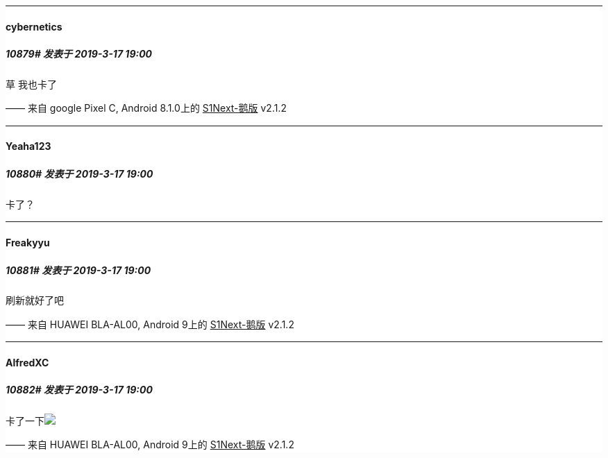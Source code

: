 
-----

####  cybernetics  
##### 10879#       发表于 2019-3-17 19:00




草 我也卡了

—— 来自 google Pixel C, Android 8.1.0上的 [S1Next-鹅版](https://github.com/ykrank/S1-Next/releases) v2.1.2







-----

####  Yeaha123  
##### 10880#       发表于 2019-3-17 19:00




卡了？







-----

####  Freakyyu  
##### 10881#       发表于 2019-3-17 19:00




刷新就好了吧

—— 来自 HUAWEI BLA-AL00, Android 9上的 [S1Next-鹅版](https://github.com/ykrank/S1-Next/releases) v2.1.2







-----

####  AlfredXC  
##### 10882#       发表于 2019-3-17 19:00




卡了一下<img src="https://static.saraba1st.com/image/smiley/face2017/068.png" referrerpolicy="no-referrer">

—— 来自 HUAWEI BLA-AL00, Android 9上的 [S1Next-鹅版](https://github.com/ykrank/S1-Next/releases) v2.1.2


